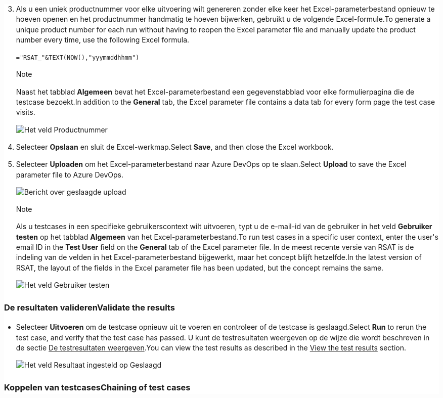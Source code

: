 3. <span data-ttu-id="8f307-482">Als u een uniek productnummer voor elke uitvoering wilt genereren zonder elke keer het Excel-parameterbestand opnieuw te hoeven openen en het productnummer handmatig te hoeven bijwerken, gebruikt u de volgende Excel-formule.</span><span class="sxs-lookup"><span data-stu-id="8f307-482">To generate a unique product number for each run without having to reopen the Excel parameter file and manually update the product number every time, use the following Excel formula.</span></span>

    ```
    ="RSAT_"&TEXT(NOW(),"yyymmddhhmm")
    ```

    > [!NOTE]
    > <span data-ttu-id="8f307-483">Naast het tabblad **Algemeen** bevat het Excel-parameterbestand een gegevenstabblad voor elke formulierpagina die de testcase bezoekt.</span><span class="sxs-lookup"><span data-stu-id="8f307-483">In addition to the **General** tab, the Excel parameter file contains a data tab for every form page the test case visits.</span></span>

    ![Het veld Productnummer](./media/setup_rsa_tool_81.png)

4. <span data-ttu-id="8f307-485">Selecteer **Opslaan** en sluit de Excel-werkmap.</span><span class="sxs-lookup"><span data-stu-id="8f307-485">Select **Save**, and then close the Excel workbook.</span></span>
5. <span data-ttu-id="8f307-486">Selecteer **Uploaden** om het Excel-parameterbestand naar Azure DevOps op te slaan.</span><span class="sxs-lookup"><span data-stu-id="8f307-486">Select **Upload** to save the Excel parameter file to Azure DevOps.</span></span>

    ![Bericht over geslaagde upload](./media/setup_rsa_tool_82.png)

    > [!NOTE]
    > <span data-ttu-id="8f307-488">Als u testcases in een specifieke gebruikerscontext wilt uitvoeren, typt u de e-mail-id van de gebruiker in het veld **Gebruiker testen** op het tabblad **Algemeen** van het Excel-parameterbestand.</span><span class="sxs-lookup"><span data-stu-id="8f307-488">To run test cases in a specific user context, enter the user's email ID in the **Test User** field on the **General** tab of the Excel parameter file.</span></span> <span data-ttu-id="8f307-489">In de meest recente versie van RSAT is de indeling van de velden in het Excel-parameterbestand bijgewerkt, maar het concept blijft hetzelfde.</span><span class="sxs-lookup"><span data-stu-id="8f307-489">In the latest version of RSAT, the layout of the fields in the Excel parameter file has been updated, but the concept remains the same.</span></span>
    >
    > ![Het veld Gebruiker testen](./media/setup_rsa_tool_83.png)

### <a name="validate-the-results"></a><span data-ttu-id="8f307-491">De resultaten valideren</span><span class="sxs-lookup"><span data-stu-id="8f307-491">Validate the results</span></span>

- <span data-ttu-id="8f307-492">Selecteer **Uitvoeren** om de testcase opnieuw uit te voeren en controleer of de testcase is geslaagd.</span><span class="sxs-lookup"><span data-stu-id="8f307-492">Select **Run** to rerun the test case, and verify that the test case has passed.</span></span> <span data-ttu-id="8f307-493">U kunt de testresultaten weergeven op de wijze die wordt beschreven in de sectie [De testresultaten weergeven](#view-the-test-results).</span><span class="sxs-lookup"><span data-stu-id="8f307-493">You can view the test results as described in the [View the test results](#view-the-test-results) section.</span></span>

    ![Het veld Resultaat ingesteld op Geslaagd](./media/setup_rsa_tool_84.png)

### <a name="chaining-of-test-cases"></a><span data-ttu-id="8f307-495">Koppelen van testcases</span><span class="sxs-lookup"><span data-stu-id="8f307-495">Chaining of test cases</span></span>

